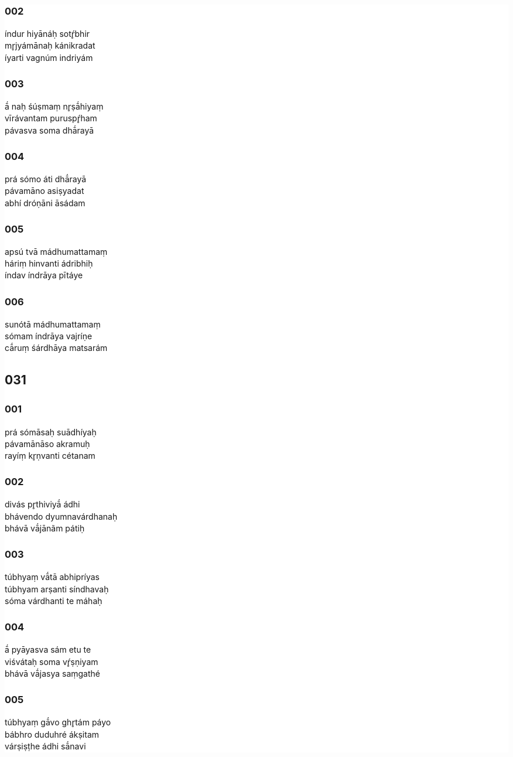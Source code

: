 ### 002
índur hiyānáḥ sotŕ̥bhir  
mr̥jyámānaḥ kánikradat  
íyarti vagnúm indriyám  

### 003
ā́ naḥ śúṣmaṃ nr̥ṣā́hiyaṃ  
vīrávantam puruspŕ̥ham  
pávasva soma dhā́rayā  

### 004
prá sómo áti dhā́rayā  
pávamāno asiṣyadat  
abhí dróṇāni āsádam  

### 005
apsú tvā mádhumattamaṃ  
háriṃ hinvanti ádribhiḥ  
índav índrāya pītáye  

### 006
sunótā mádhumattamaṃ  
sómam índrāya vajríṇe  
cā́ruṃ śárdhāya matsarám  

## 031
### 001
prá sómāsaḥ suādhíyaḥ  
pávamānāso akramuḥ  
rayíṃ kr̥ṇvanti cétanam  

### 002
divás pr̥thiviyā́ ádhi  
bhávendo dyumnavárdhanaḥ  
bhávā vā́jānãm pátiḥ  

### 003
túbhyaṃ vā́tā abhipríyas  
túbhyam arṣanti síndhavaḥ  
sóma várdhanti te máhaḥ  

### 004
ā́ pyāyasva sám etu te  
viśvátaḥ soma vŕ̥ṣṇiyam  
bhávā vā́jasya saṃgathé  

### 005
túbhyaṃ gā́vo ghr̥tám páyo  
bábhro duduhré ákṣitam  
várṣiṣṭhe ádhi sā́navi  
